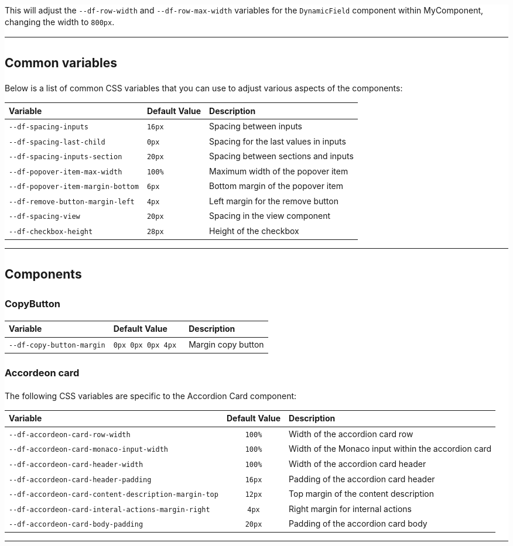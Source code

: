 This will adjust the `--df-row-width` and `--df-row-max-width` variables for the `DynamicField` component within MyComponent, changing the width to `800px`.

---

## Common variables

Below is a list of common CSS variables that you can use to adjust various aspects of the components:

| Variable                          | Default Value | Description                           |
| :-------------------------------- | :------------ | :------------------------------------ |
| `--df-spacing-inputs`             | `16px`        | Spacing between inputs                |
| `--df-spacing-last-child`         | `0px`         | Spacing for the last values in inputs |
| `--df-spacing-inputs-section`     | `20px`        | Spacing between sections and inputs   |
| `--df-popover-item-max-width`     | `100%`        | Maximum width of the popover item     |
| `--df-popover-item-margin-bottom` | `6px`         | Bottom margin of the popover item     |
| `--df-remove-button-margin-left`  | `4px`         | Left margin for the remove button     |
| `--df-spacing-view`               | `20px`        | Spacing in the view component         |
| `--df-checkbox-height`            | `28px`        | Height of the checkbox                |

---

## Components

### CopyButton

| Variable                  | Default Value      | Description        |
| :------------------------ | :----------------- | :----------------- |
| `--df-copy-button-margin` | `0px 0px 0px 4px ` | Margin copy button |

### Accordeon card

The following CSS variables are specific to the Accordion Card component:

| Variable                                             | Default Value | Description                                         |
| :--------------------------------------------------- | :-----------: | :-------------------------------------------------- |
| `--df-accordeon-card-row-width`                      |    `100%`     | Width of the accordion card row                     |
| `--df-accordeon-card-monaco-input-width`             |    `100%`     | Width of the Monaco input within the accordion card |
| `--df-accordeon-card-header-width`                   |    `100%`     | Width of the accordion card header                  |
| `--df-accordeon-card-header-padding`                 |    `16px`     | Padding of the accordion card header                |
| `--df-accordeon-card-content-description-margin-top` |    `12px`     | Top margin of the content description               |
| `--df-accordeon-card-interal-actions-margin-right`   |     `4px`     | Right margin for internal actions                   |
| `--df-accordeon-card-body-padding`                   |    `20px`     | Padding of the accordion card body                  |

---